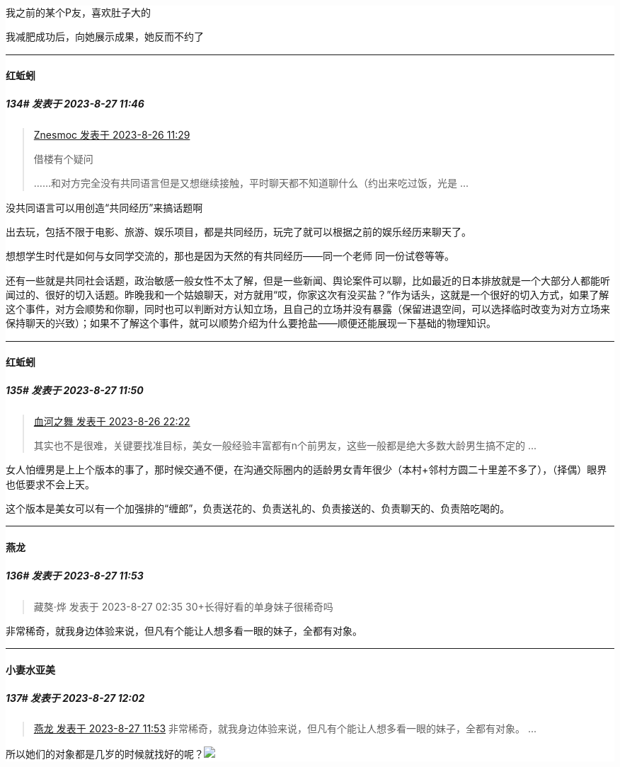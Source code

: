 我之前的某个P友，喜欢肚子大的

我减肥成功后，向她展示成果，她反而不约了


*****

####  红蚯蚓  
##### 134#       发表于 2023-8-27 11:46

<blockquote><a href="httphttps://bbs.saraba1st.com/2b/forum.php?mod=redirect&amp;goto=findpost&amp;pid=62170429&amp;ptid=2149981" target="_blank">Znesmoc 发表于 2023-8-26 11:29</a>

借楼有个疑问

……和对方完全没有共同语言但是又想继续接触，平时聊天都不知道聊什么（约出来吃过饭，光是 ...</blockquote>
没共同语言可以用创造“共同经历”来搞话题啊

出去玩，包括不限于电影、旅游、娱乐项目，都是共同经历，玩完了就可以根据之前的娱乐经历来聊天了。

想想学生时代是如何与女同学交流的，那也是因为天然的有共同经历——同一个老师 同一份试卷等等。

还有一些就是共同社会话题，政治敏感一般女性不太了解，但是一些新闻、舆论案件可以聊，比如最近的日本排放就是一个大部分人都能听闻过的、很好的切入话题。昨晚我和一个姑娘聊天，对方就用“哎，你家这次有没买盐？”作为话头，这就是一个很好的切入方式，如果了解这个事件，对方会顺势和你聊，同时也可以判断对方认知立场，且自己的立场并没有暴露（保留进退空间，可以选择临时改变为对方立场来保持聊天的兴致）；如果不了解这个事件，就可以顺势介绍为什么要抢盐——顺便还能展现一下基础的物理知识。

*****

####  红蚯蚓  
##### 135#       发表于 2023-8-27 11:50

<blockquote><a href="httphttps://bbs.saraba1st.com/2b/forum.php?mod=redirect&amp;goto=findpost&amp;pid=62176988&amp;ptid=2149981" target="_blank">血河之舞 发表于 2023-8-26 22:22</a>

其实也不是很难，关键要找准目标，美女一般经验丰富都有n个前男友，这些一般都是绝大多数大龄男生搞不定的 ...</blockquote>
女人怕缠男是上上个版本的事了，那时候交通不便，在沟通交际圈内的适龄男女青年很少（本村+邻村方圆二十里差不多了），（择偶）眼界也低要求不会上天。

这个版本是美女可以有一个加强排的“缠郎”，负责送花的、负责送礼的、负责接送的、负责聊天的、负责陪吃喝的。

*****

####  燕龙  
##### 136#       发表于 2023-8-27 11:53

<blockquote>藏獒·烨 发表于 2023-8-27 02:35
30+长得好看的单身妹子很稀奇吗</blockquote>
非常稀奇，就我身边体验来说，但凡有个能让人想多看一眼的妹子，全都有对象。


*****

####  小妻水亚美  
##### 137#       发表于 2023-8-27 12:02

<blockquote><a href="httphttps://bbs.saraba1st.com/2b/forum.php?mod=redirect&amp;goto=findpost&amp;pid=62180857&amp;ptid=2149981" target="_blank">燕龙 发表于 2023-8-27 11:53</a>
非常稀奇，就我身边体验来说，但凡有个能让人想多看一眼的妹子，全都有对象。 ...</blockquote>
所以她们的对象都是几岁的时候就找好的呢？<img src="https://static.saraba1st.com/image/smiley/face2017/068.png" referrerpolicy="no-referrer">
